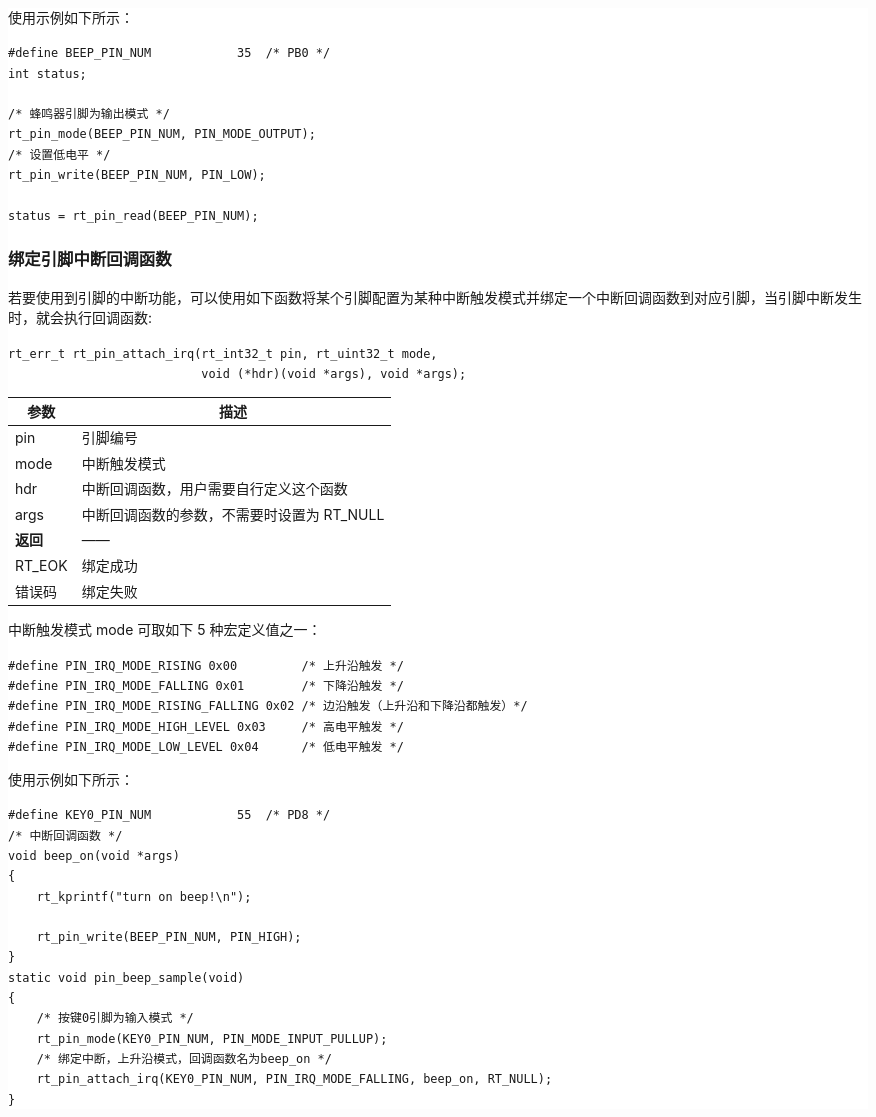 使用示例如下所示：

~~~~~~~~~~~~~~~~~~~~~~~~~~~~~~~~~~~~~~~~~~~~~~~~~~~~~~~~~~~~~~~~~~~~~~~~~~~~~~~~
#define BEEP_PIN_NUM            35  /* PB0 */
int status;

/* 蜂鸣器引脚为输出模式 */
rt_pin_mode(BEEP_PIN_NUM, PIN_MODE_OUTPUT);
/* 设置低电平 */
rt_pin_write(BEEP_PIN_NUM, PIN_LOW);

status = rt_pin_read(BEEP_PIN_NUM);
~~~~~~~~~~~~~~~~~~~~~~~~~~~~~~~~~~~~~~~~~~~~~~~~~~~~~~~~~~~~~~~~~~~~~~~~~~~~~~~~

### 绑定引脚中断回调函数

若要使用到引脚的中断功能，可以使用如下函数将某个引脚配置为某种中断触发模式并绑定一个中断回调函数到对应引脚，当引脚中断发生时，就会执行回调函数:

~~~~~~~~~~~~~~~~~~~~~~~~~~~~~~~~~~~~~~~~~~~~~~~~~~~~~~~~~~~~~~~~~~~~~~~~~~~~~~~~
rt_err_t rt_pin_attach_irq(rt_int32_t pin, rt_uint32_t mode,
                           void (*hdr)(void *args), void *args);
~~~~~~~~~~~~~~~~~~~~~~~~~~~~~~~~~~~~~~~~~~~~~~~~~~~~~~~~~~~~~~~~~~~~~~~~~~~~~~~~

| **参数** | **描述**                                   |
|----------|--------------------------------------------|
| pin      | 引脚编号                                   |
| mode     | 中断触发模式                               |
| hdr      | 中断回调函数，用户需要自行定义这个函数     |
| args     | 中断回调函数的参数，不需要时设置为 RT_NULL |
| **返回** | ——                                         |
| RT_EOK   | 绑定成功                                   |
| 错误码   | 绑定失败                                   |

中断触发模式 mode 可取如下 5 种宏定义值之一：

~~~~~~~~~~~~~~~~~~~~~~~~~~~~~~~~~~~~~~~~~~~~~~~~~~~~~~~~~~~~~~~~~~~~~~~~~~~~~~~~
#define PIN_IRQ_MODE_RISING 0x00         /* 上升沿触发 */
#define PIN_IRQ_MODE_FALLING 0x01        /* 下降沿触发 */
#define PIN_IRQ_MODE_RISING_FALLING 0x02 /* 边沿触发（上升沿和下降沿都触发）*/
#define PIN_IRQ_MODE_HIGH_LEVEL 0x03     /* 高电平触发 */
#define PIN_IRQ_MODE_LOW_LEVEL 0x04      /* 低电平触发 */
~~~~~~~~~~~~~~~~~~~~~~~~~~~~~~~~~~~~~~~~~~~~~~~~~~~~~~~~~~~~~~~~~~~~~~~~~~~~~~~~

使用示例如下所示：

~~~~~~~~~~~~~~~~~~~~~~~~~~~~~~~~~~~~~~~~~~~~~~~~~~~~~~~~~~~~~~~~~~~~~~~~~~~~~~~~
#define KEY0_PIN_NUM            55  /* PD8 */
/* 中断回调函数 */
void beep_on(void *args)
{
    rt_kprintf("turn on beep!\n");

    rt_pin_write(BEEP_PIN_NUM, PIN_HIGH);
}
static void pin_beep_sample(void)
{
    /* 按键0引脚为输入模式 */
    rt_pin_mode(KEY0_PIN_NUM, PIN_MODE_INPUT_PULLUP);
    /* 绑定中断，上升沿模式，回调函数名为beep_on */
    rt_pin_attach_irq(KEY0_PIN_NUM, PIN_IRQ_MODE_FALLING, beep_on, RT_NULL);
}
~~~~~~~~~~~~~~~~~~~~~~~~~~~~~~~~~~~~~~~~~~~~~~~~~~~~~~~~~~~~~~~~~~~~~~~~~~~~~~~~
